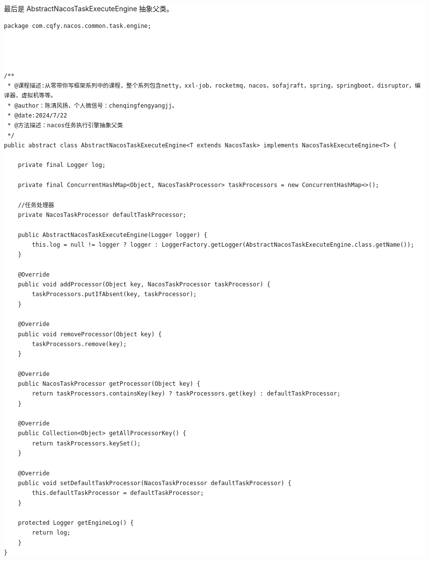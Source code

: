 最后是 AbstractNacosTaskExecuteEngine 抽象父类。

```
package com.cqfy.nacos.common.task.engine;




/**
 * @课程描述:从零带你写框架系列中的课程，整个系列包含netty，xxl-job，rocketmq，nacos，sofajraft，spring，springboot，disruptor，编译器，虚拟机等等。
 * @author：陈清风扬，个人微信号：chenqingfengyangjj。
 * @date:2024/7/22
 * @方法描述：nacos任务执行引擎抽象父类
 */
public abstract class AbstractNacosTaskExecuteEngine<T extends NacosTask> implements NacosTaskExecuteEngine<T> {

    private final Logger log;

    private final ConcurrentHashMap<Object, NacosTaskProcessor> taskProcessors = new ConcurrentHashMap<>();

    //任务处理器
    private NacosTaskProcessor defaultTaskProcessor;

    public AbstractNacosTaskExecuteEngine(Logger logger) {
        this.log = null != logger ? logger : LoggerFactory.getLogger(AbstractNacosTaskExecuteEngine.class.getName());
    }

    @Override
    public void addProcessor(Object key, NacosTaskProcessor taskProcessor) {
        taskProcessors.putIfAbsent(key, taskProcessor);
    }

    @Override
    public void removeProcessor(Object key) {
        taskProcessors.remove(key);
    }

    @Override
    public NacosTaskProcessor getProcessor(Object key) {
        return taskProcessors.containsKey(key) ? taskProcessors.get(key) : defaultTaskProcessor;
    }

    @Override
    public Collection<Object> getAllProcessorKey() {
        return taskProcessors.keySet();
    }

    @Override
    public void setDefaultTaskProcessor(NacosTaskProcessor defaultTaskProcessor) {
        this.defaultTaskProcessor = defaultTaskProcessor;
    }

    protected Logger getEngineLog() {
        return log;
    }
}
```
